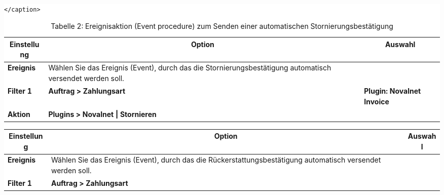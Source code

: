     </caption>
</table>

<table>
   <thead>
    </tr>
      <th>
         Einstellung
      </th>
      <th>
         Option
      </th>
      <th>
         Auswahl
      </th>
    </tr>
   </thead>
   <tbody>
      <tr>
         <td><strong>Ereignis</strong></td>
         <td>Wählen Sie das Ereignis (Event), durch das die Stornierungsbestätigung automatisch versendet werden soll.</td>
         <td></td>
      </tr>
      <tr>
         <td><strong>Filter 1</strong></td>
         <td><strong>Auftrag > Zahlungsart</strong></td>
         <td><strong>Plugin: Novalnet Invoice</strong></td>
      </tr>
      <tr>
        <td><strong>Aktion</strong></td>
        <td><strong>Plugins > Novalnet | Stornieren </strong></td>
        <td></td>
      </tr>
    </tbody>
    <caption>
	Tabelle 2: Ereignisaktion (Event procedure) zum Senden einer automatischen Stornierungsbestätigung
	</caption>
</table>

<table>
   <thead>
    </tr>
      <th>
         Einstellung
      </th>
      <th>
         Option
      </th>
      <th>
         Auswahl
      </th>
    </tr>
   </thead>
   <tbody>
      <tr>
         <td><strong>Ereignis</strong></td>
         <td>Wählen Sie das Ereignis (Event), durch das die Rückerstattungsbestätigung automatisch versendet werden soll.</td>
         <td></td>
      </tr>
      <tr>
         <td><strong>Filter 1</strong></td>
         <td><strong>Auftrag > Zahlungsart</strong></td>